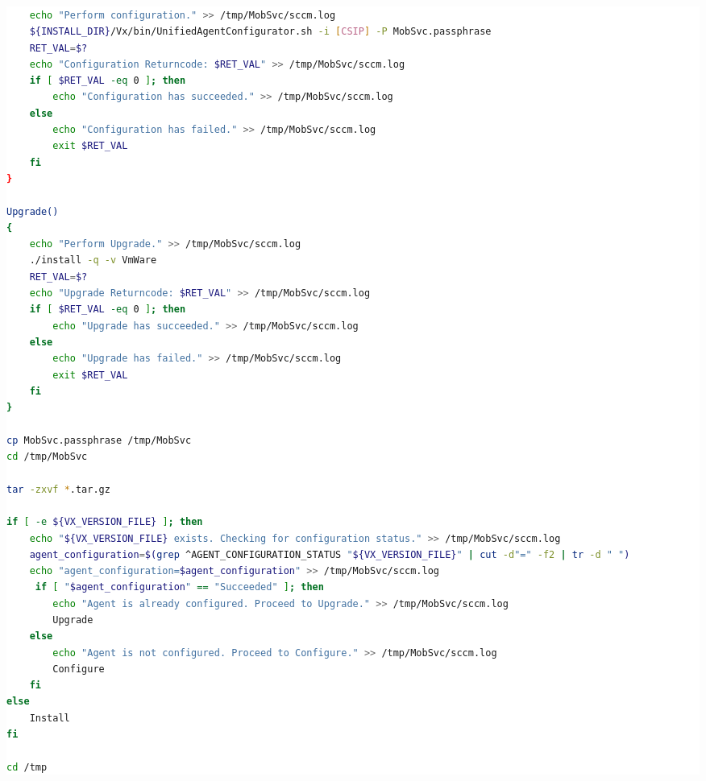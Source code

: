 ```Bash
    echo "Perform configuration." >> /tmp/MobSvc/sccm.log
    ${INSTALL_DIR}/Vx/bin/UnifiedAgentConfigurator.sh -i [CSIP] -P MobSvc.passphrase
    RET_VAL=$?
    echo "Configuration Returncode: $RET_VAL" >> /tmp/MobSvc/sccm.log
    if [ $RET_VAL -eq 0 ]; then
        echo "Configuration has succeeded." >> /tmp/MobSvc/sccm.log
    else
        echo "Configuration has failed." >> /tmp/MobSvc/sccm.log
        exit $RET_VAL
    fi
}

Upgrade()
{
    echo "Perform Upgrade." >> /tmp/MobSvc/sccm.log
    ./install -q -v VmWare
    RET_VAL=$?
    echo "Upgrade Returncode: $RET_VAL" >> /tmp/MobSvc/sccm.log
    if [ $RET_VAL -eq 0 ]; then
        echo "Upgrade has succeeded." >> /tmp/MobSvc/sccm.log
    else
        echo "Upgrade has failed." >> /tmp/MobSvc/sccm.log
        exit $RET_VAL
    fi
}

cp MobSvc.passphrase /tmp/MobSvc
cd /tmp/MobSvc

tar -zxvf *.tar.gz

if [ -e ${VX_VERSION_FILE} ]; then
    echo "${VX_VERSION_FILE} exists. Checking for configuration status." >> /tmp/MobSvc/sccm.log
    agent_configuration=$(grep ^AGENT_CONFIGURATION_STATUS "${VX_VERSION_FILE}" | cut -d"=" -f2 | tr -d " ")
    echo "agent_configuration=$agent_configuration" >> /tmp/MobSvc/sccm.log
     if [ "$agent_configuration" == "Succeeded" ]; then
        echo "Agent is already configured. Proceed to Upgrade." >> /tmp/MobSvc/sccm.log
        Upgrade
    else
        echo "Agent is not configured. Proceed to Configure." >> /tmp/MobSvc/sccm.log
        Configure
    fi
else
    Install
fi

cd /tmp

```
